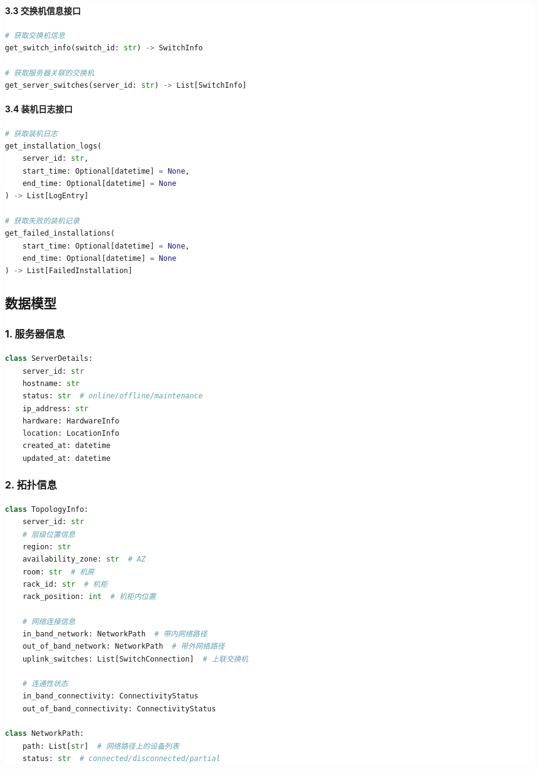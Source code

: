#### 3.3 交换机信息接口
```python
# 获取交换机信息
get_switch_info(switch_id: str) -> SwitchInfo

# 获取服务器关联的交换机
get_server_switches(server_id: str) -> List[SwitchInfo]
```

#### 3.4 装机日志接口
```python
# 获取装机日志
get_installation_logs(
    server_id: str, 
    start_time: Optional[datetime] = None,
    end_time: Optional[datetime] = None
) -> List[LogEntry]

# 获取失败的装机记录
get_failed_installations(
    start_time: Optional[datetime] = None,
    end_time: Optional[datetime] = None
) -> List[FailedInstallation]
```

## 数据模型

### 1. 服务器信息
```python
class ServerDetails:
    server_id: str
    hostname: str
    status: str  # online/offline/maintenance
    ip_address: str
    hardware: HardwareInfo
    location: LocationInfo
    created_at: datetime
    updated_at: datetime
```

### 2. 拓扑信息
```python
class TopologyInfo:
    server_id: str
    # 层级位置信息
    region: str
    availability_zone: str  # AZ
    room: str  # 机房
    rack_id: str  # 机柜
    rack_position: int  # 机柜内位置
    
    # 网络连接信息
    in_band_network: NetworkPath  # 带内网络路径
    out_of_band_network: NetworkPath  # 带外网络路径
    uplink_switches: List[SwitchConnection]  # 上联交换机
    
    # 连通性状态
    in_band_connectivity: ConnectivityStatus
    out_of_band_connectivity: ConnectivityStatus
    
class NetworkPath:
    path: List[str]  # 网络路径上的设备列表
    status: str  # connected/disconnected/partial
```